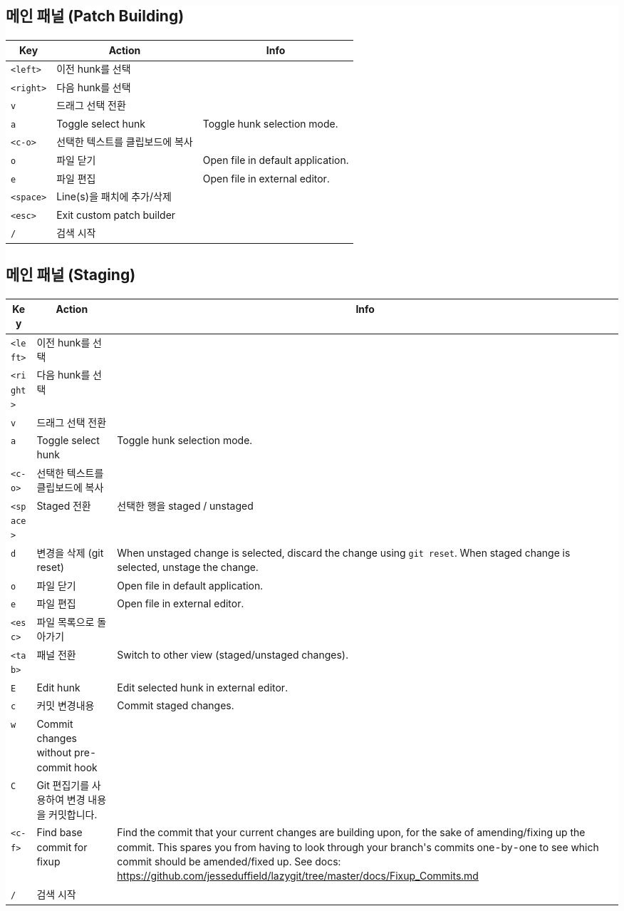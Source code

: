 ## 메인 패널 (Patch Building)

| Key | Action | Info |
|-----|--------|-------------|
| `` <left> `` | 이전 hunk를 선택 |  |
| `` <right> `` | 다음 hunk를 선택 |  |
| `` v `` | 드래그 선택 전환 |  |
| `` a `` | Toggle select hunk | Toggle hunk selection mode. |
| `` <c-o> `` | 선택한 텍스트를 클립보드에 복사 |  |
| `` o `` | 파일 닫기 | Open file in default application. |
| `` e `` | 파일 편집 | Open file in external editor. |
| `` <space> `` | Line(s)을 패치에 추가/삭제 |  |
| `` <esc> `` | Exit custom patch builder |  |
| `` / `` | 검색 시작 |  |

## 메인 패널 (Staging)

| Key | Action | Info |
|-----|--------|-------------|
| `` <left> `` | 이전 hunk를 선택 |  |
| `` <right> `` | 다음 hunk를 선택 |  |
| `` v `` | 드래그 선택 전환 |  |
| `` a `` | Toggle select hunk | Toggle hunk selection mode. |
| `` <c-o> `` | 선택한 텍스트를 클립보드에 복사 |  |
| `` <space> `` | Staged 전환 | 선택한 행을 staged / unstaged |
| `` d `` | 변경을 삭제 (git reset) | When unstaged change is selected, discard the change using `git reset`. When staged change is selected, unstage the change. |
| `` o `` | 파일 닫기 | Open file in default application. |
| `` e `` | 파일 편집 | Open file in external editor. |
| `` <esc> `` | 파일 목록으로 돌아가기 |  |
| `` <tab> `` | 패널 전환 | Switch to other view (staged/unstaged changes). |
| `` E `` | Edit hunk | Edit selected hunk in external editor. |
| `` c `` | 커밋 변경내용 | Commit staged changes. |
| `` w `` | Commit changes without pre-commit hook |  |
| `` C `` | Git 편집기를 사용하여 변경 내용을 커밋합니다. |  |
| `` <c-f> `` | Find base commit for fixup | Find the commit that your current changes are building upon, for the sake of amending/fixing up the commit. This spares you from having to look through your branch's commits one-by-one to see which commit should be amended/fixed up. See docs: <https://github.com/jesseduffield/lazygit/tree/master/docs/Fixup_Commits.md> |
| `` / `` | 검색 시작 |  |
